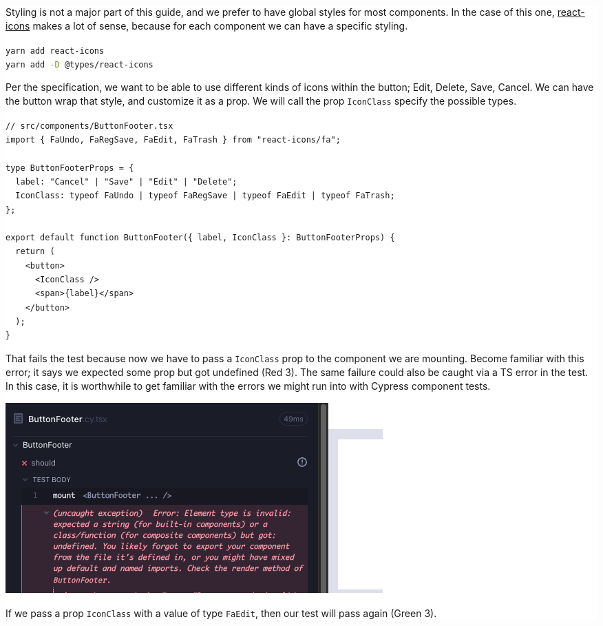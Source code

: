 Styling is not a major part of this guide, and we prefer to have global styles for most components. In the case of this one, [react-icons](https://react-icons.github.io/react-icons/) makes a lot of sense, because for each component we can have a specific styling.

```bash
yarn add react-icons
yarn add -D @types/react-icons
```

Per the specification, we want to be able to use different kinds of icons within the button; Edit, Delete, Save, Cancel. We can have the button wrap that style, and customize it as a prop. We will call the prop `IconClass` specify the possible types.

```tsx
// src/components/ButtonFooter.tsx
import { FaUndo, FaRegSave, FaEdit, FaTrash } from "react-icons/fa";

type ButtonFooterProps = {
  label: "Cancel" | "Save" | "Edit" | "Delete";
  IconClass: typeof FaUndo | typeof FaRegSave | typeof FaEdit | typeof FaTrash;
};

export default function ButtonFooter({ label, IconClass }: ButtonFooterProps) {
  return (
    <button>
      <IconClass />
      <span>{label}</span>
    </button>
  );
}
```

That fails the test because now we have to pass a `IconClass` prop to the component we are mounting. Become familiar with this error; it says we expected some prop but got undefined (Red 3). The same failure could also be caught via a TS error in the test. In this case, it is worthwhile to get familiar with the errors we might run into with Cypress component tests.

![ButtonFooter-error](../img/ButtonFooter-error.png)

If we pass a prop `IconClass` with a value of type `FaEdit`, then our test will pass again (Green 3).
